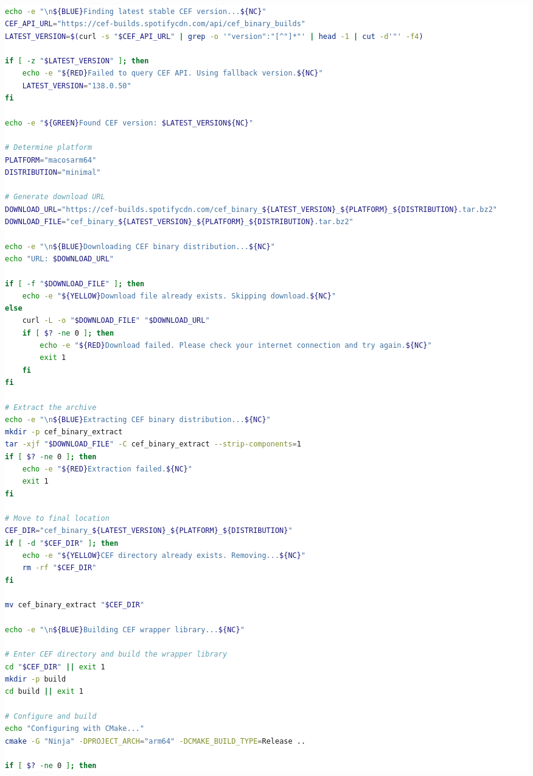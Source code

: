 ```bash
echo -e "\n${BLUE}Finding latest stable CEF version...${NC}"
CEF_API_URL="https://cef-builds.spotifycdn.com/api/cef_binary_builds"
LATEST_VERSION=$(curl -s "$CEF_API_URL" | grep -o '"version":"[^"]*"' | head -1 | cut -d'"' -f4)

if [ -z "$LATEST_VERSION" ]; then
    echo -e "${RED}Failed to query CEF API. Using fallback version.${NC}"
    LATEST_VERSION="138.0.50"
fi

echo -e "${GREEN}Found CEF version: $LATEST_VERSION${NC}"

# Determine platform
PLATFORM="macosarm64"
DISTRIBUTION="minimal"

# Generate download URL
DOWNLOAD_URL="https://cef-builds.spotifycdn.com/cef_binary_${LATEST_VERSION}_${PLATFORM}_${DISTRIBUTION}.tar.bz2"
DOWNLOAD_FILE="cef_binary_${LATEST_VERSION}_${PLATFORM}_${DISTRIBUTION}.tar.bz2"

echo -e "\n${BLUE}Downloading CEF binary distribution...${NC}"
echo "URL: $DOWNLOAD_URL"

if [ -f "$DOWNLOAD_FILE" ]; then
    echo -e "${YELLOW}Download file already exists. Skipping download.${NC}"
else
    curl -L -o "$DOWNLOAD_FILE" "$DOWNLOAD_URL"
    if [ $? -ne 0 ]; then
        echo -e "${RED}Download failed. Please check your internet connection and try again.${NC}"
        exit 1
    fi
fi

# Extract the archive
echo -e "\n${BLUE}Extracting CEF binary distribution...${NC}"
mkdir -p cef_binary_extract
tar -xjf "$DOWNLOAD_FILE" -C cef_binary_extract --strip-components=1
if [ $? -ne 0 ]; then
    echo -e "${RED}Extraction failed.${NC}"
    exit 1
fi

# Move to final location
CEF_DIR="cef_binary_${LATEST_VERSION}_${PLATFORM}_${DISTRIBUTION}"
if [ -d "$CEF_DIR" ]; then
    echo -e "${YELLOW}CEF directory already exists. Removing...${NC}"
    rm -rf "$CEF_DIR"
fi

mv cef_binary_extract "$CEF_DIR"

echo -e "\n${BLUE}Building CEF wrapper library...${NC}"

# Enter CEF directory and build the wrapper library
cd "$CEF_DIR" || exit 1
mkdir -p build
cd build || exit 1

# Configure and build
echo "Configuring with CMake..."
cmake -G "Ninja" -DPROJECT_ARCH="arm64" -DCMAKE_BUILD_TYPE=Release ..

if [ $? -ne 0 ]; then
```